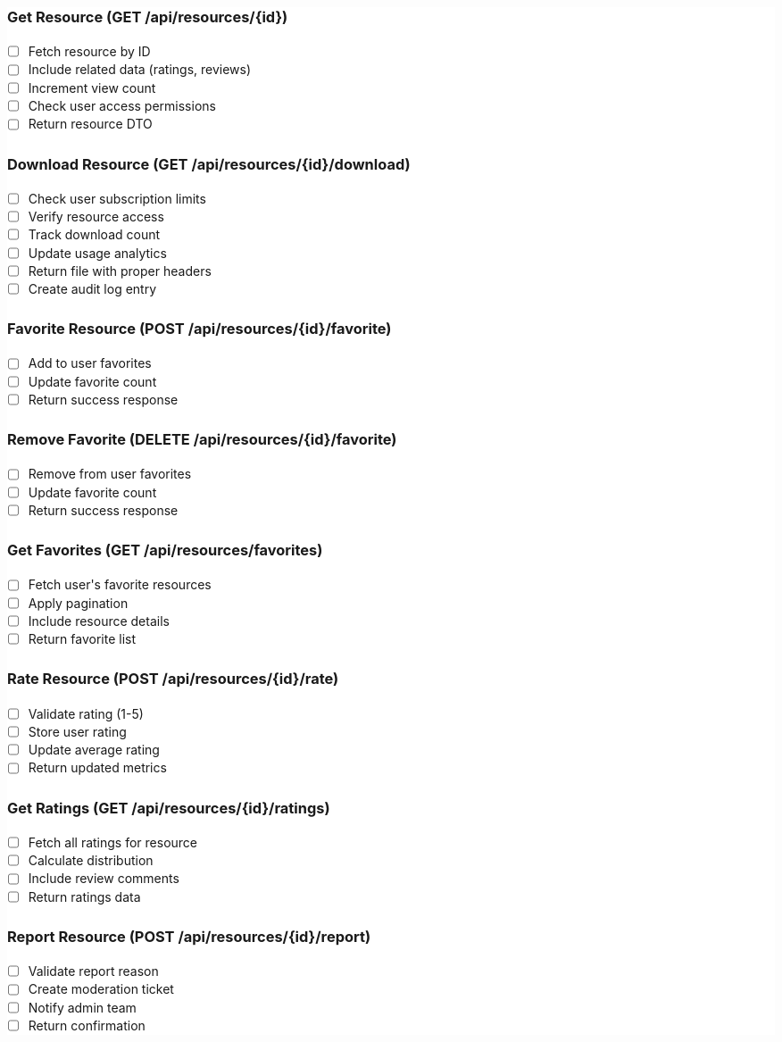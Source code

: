 ### Get Resource (GET /api/resources/{id})
- [ ] Fetch resource by ID
- [ ] Include related data (ratings, reviews)
- [ ] Increment view count
- [ ] Check user access permissions
- [ ] Return resource DTO

### Download Resource (GET /api/resources/{id}/download)
- [ ] Check user subscription limits
- [ ] Verify resource access
- [ ] Track download count
- [ ] Update usage analytics
- [ ] Return file with proper headers
- [ ] Create audit log entry

### Favorite Resource (POST /api/resources/{id}/favorite)
- [ ] Add to user favorites
- [ ] Update favorite count
- [ ] Return success response

### Remove Favorite (DELETE /api/resources/{id}/favorite)
- [ ] Remove from user favorites
- [ ] Update favorite count
- [ ] Return success response

### Get Favorites (GET /api/resources/favorites)
- [ ] Fetch user's favorite resources
- [ ] Apply pagination
- [ ] Include resource details
- [ ] Return favorite list

### Rate Resource (POST /api/resources/{id}/rate)
- [ ] Validate rating (1-5)
- [ ] Store user rating
- [ ] Update average rating
- [ ] Return updated metrics

### Get Ratings (GET /api/resources/{id}/ratings)
- [ ] Fetch all ratings for resource
- [ ] Calculate distribution
- [ ] Include review comments
- [ ] Return ratings data

### Report Resource (POST /api/resources/{id}/report)
- [ ] Validate report reason
- [ ] Create moderation ticket
- [ ] Notify admin team
- [ ] Return confirmation
